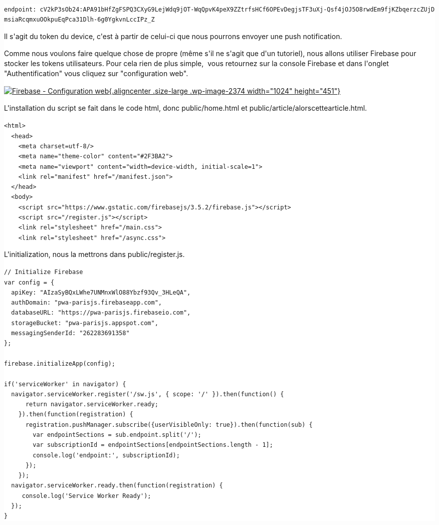 ``` {.lang:js .decode:true title="Token"}
endpoint: cV2kP3sOb24:APA91bHfZgFSPQ3CXyG9LejWdq9jOT-WqQpvK4peX9ZZtrfsHCf6OPEvDegjsTF3uXj-Qsf4jOJ5O8rwdEm9fjKZbqerzcZUjDmsiaRcqmxuOOkpuEqPca31Dlh-6g0YgkvnLccIPz_Z
```

Il s'agit du token du device, c'est à partir de celui-ci que nous
pourrons envoyer une push notification.

Comme nous voulons faire quelque chose de propre (même s'il ne s'agit
que d'un tutoriel), nous allons utiliser Firebase pour stocker les
tokens utilisateurs. Pour cela rien de plus simple,  vous retournez sur
la console Firebase et dans l'onglet "Authentification" vous cliquez sur
"configuration web".

[![Firebase - Configuration
web](http://blog.eleven-labs.com/wp-content/uploads/2016/10/Capture-d’écran-2016-10-26-à-15.50.59-1024x451.png){.aligncenter
.size-large .wp-image-2374 width="1024"
height="451"}](http://blog.eleven-labs.com/wp-content/uploads/2016/10/Capture-d’écran-2016-10-26-à-15.50.59.png)

L'installation du script se fait dans le code html, donc
public/home.html et public/article/alorscettearticle.html.

``` {.lang:xhtml .decode:true title="Installation de Firebase"}
<html>
  <head>
    <meta charset=utf-8/>
    <meta name="theme-color" content="#2F3BA2">
    <meta name="viewport" content="width=device-width, initial-scale=1">
    <link rel="manifest" href="/manifest.json">
  </head>
  <body>
    <script src="https://www.gstatic.com/firebasejs/3.5.2/firebase.js"></script>
    <script src="/register.js"></script>
    <link rel="stylesheet" href="/main.css">
    <link rel="stylesheet" href="/async.css">
```

L'initialization, nous la mettrons dans public/register.js.

``` {.lang:js .decode:true title="Firebase - Initialization"}
// Initialize Firebase
var config = {
  apiKey: "AIzaSyBQxLWhe7UNMnxWlO88Ybzf93Qv_3HLeQA",
  authDomain: "pwa-parisjs.firebaseapp.com",
  databaseURL: "https://pwa-parisjs.firebaseio.com",
  storageBucket: "pwa-parisjs.appspot.com",
  messagingSenderId: "262283691358"
};

firebase.initializeApp(config);

if('serviceWorker' in navigator) {
  navigator.serviceWorker.register('/sw.js', { scope: '/' }).then(function() {
      return navigator.serviceWorker.ready;
    }).then(function(registration) {
      registration.pushManager.subscribe({userVisibleOnly: true}).then(function(sub) {
        var endpointSections = sub.endpoint.split('/');
        var subscriptionId = endpointSections[endpointSections.length - 1];
        console.log('endpoint:', subscriptionId);
      });
    });
  navigator.serviceWorker.ready.then(function(registration) {
     console.log('Service Worker Ready');
  });
}
```